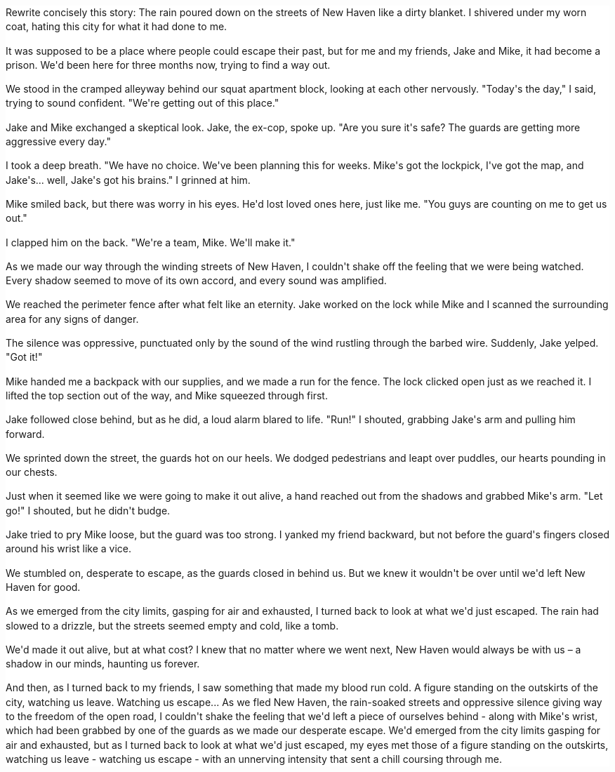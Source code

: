 Rewrite concisely this story:
The rain poured down on the streets of New Haven like a dirty blanket. I shivered under my worn coat, hating this city for what it had done to me.

It was supposed to be a place where people could escape their past, but for me and my friends, Jake and Mike, it had become a prison. We'd been here for three months now, trying to find a way out.

We stood in the cramped alleyway behind our squat apartment block, looking at each other nervously. "Today's the day," I said, trying to sound confident. "We're getting out of this place."

Jake and Mike exchanged a skeptical look. Jake, the ex-cop, spoke up. "Are you sure it's safe? The guards are getting more aggressive every day."

I took a deep breath. "We have no choice. We've been planning this for weeks. Mike's got the lockpick, I've got the map, and Jake's... well, Jake's got his brains." I grinned at him.

Mike smiled back, but there was worry in his eyes. He'd lost loved ones here, just like me. "You guys are counting on me to get us out."

I clapped him on the back. "We're a team, Mike. We'll make it."

As we made our way through the winding streets of New Haven, I couldn't shake off the feeling that we were being watched. Every shadow seemed to move of its own accord, and every sound was amplified.

We reached the perimeter fence after what felt like an eternity. Jake worked on the lock while Mike and I scanned the surrounding area for any signs of danger.

The silence was oppressive, punctuated only by the sound of the wind rustling through the barbed wire. Suddenly, Jake yelped. "Got it!"

Mike handed me a backpack with our supplies, and we made a run for the fence. The lock clicked open just as we reached it. I lifted the top section out of the way, and Mike squeezed through first.

Jake followed close behind, but as he did, a loud alarm blared to life. "Run!" I shouted, grabbing Jake's arm and pulling him forward.

We sprinted down the street, the guards hot on our heels. We dodged pedestrians and leapt over puddles, our hearts pounding in our chests.

Just when it seemed like we were going to make it out alive, a hand reached out from the shadows and grabbed Mike's arm. "Let go!" I shouted, but he didn't budge.

Jake tried to pry Mike loose, but the guard was too strong. I yanked my friend backward, but not before the guard's fingers closed around his wrist like a vice.

We stumbled on, desperate to escape, as the guards closed in behind us. But we knew it wouldn't be over until we'd left New Haven for good.

As we emerged from the city limits, gasping for air and exhausted, I turned back to look at what we'd just escaped. The rain had slowed to a drizzle, but the streets seemed empty and cold, like a tomb.

We'd made it out alive, but at what cost? I knew that no matter where we went next, New Haven would always be with us – a shadow in our minds, haunting us forever.

And then, as I turned back to my friends, I saw something that made my blood run cold. A figure standing on the outskirts of the city, watching us leave. Watching us escape...
<start>As we fled New Haven, the rain-soaked streets and oppressive silence giving way to the freedom of the open road, I couldn't shake the feeling that we'd left a piece of ourselves behind - along with Mike's wrist, which had been grabbed by one of the guards as we made our desperate escape. We'd emerged from the city limits gasping for air and exhausted, but as I turned back to look at what we'd just escaped, my eyes met those of a figure standing on the outskirts, watching us leave - watching us escape - with an unnerving intensity that sent a chill coursing through me.
<end>
